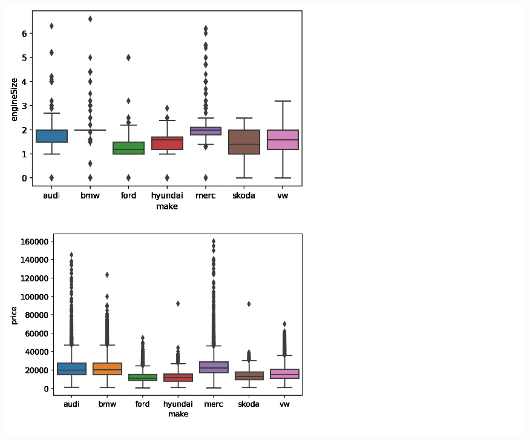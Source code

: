 <img src="images/enginesize by make.jpg" width=500 height=350 />
<img src="images/price by make.jpg" width=500 height=350 />